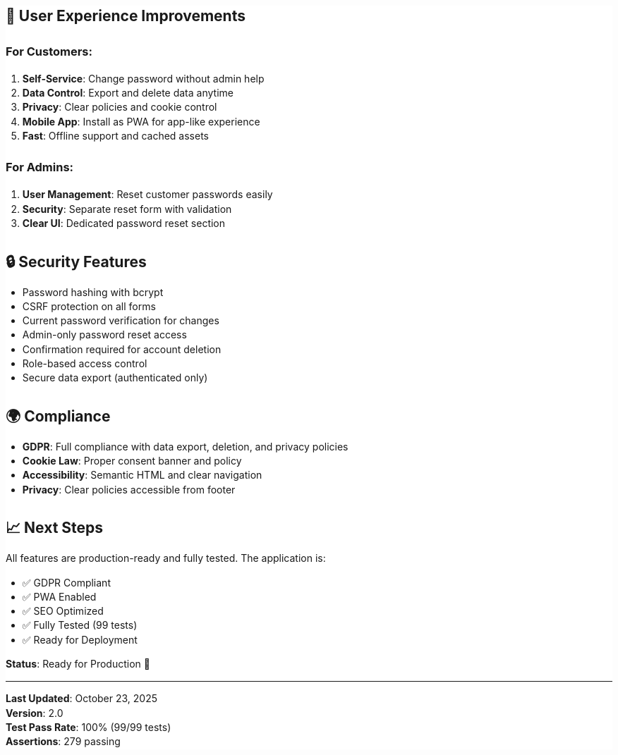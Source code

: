 ## 📱 User Experience Improvements

### For Customers:
1. **Self-Service**: Change password without admin help
2. **Data Control**: Export and delete data anytime
3. **Privacy**: Clear policies and cookie control
4. **Mobile App**: Install as PWA for app-like experience
5. **Fast**: Offline support and cached assets

### For Admins:
1. **User Management**: Reset customer passwords easily
2. **Security**: Separate reset form with validation
3. **Clear UI**: Dedicated password reset section

## 🔒 Security Features

- Password hashing with bcrypt
- CSRF protection on all forms
- Current password verification for changes
- Admin-only password reset access
- Confirmation required for account deletion
- Role-based access control
- Secure data export (authenticated only)

## 🌍 Compliance

- **GDPR**: Full compliance with data export, deletion, and privacy policies
- **Cookie Law**: Proper consent banner and policy
- **Accessibility**: Semantic HTML and clear navigation
- **Privacy**: Clear policies accessible from footer

## 📈 Next Steps

All features are production-ready and fully tested. The application is:
- ✅ GDPR Compliant
- ✅ PWA Enabled
- ✅ SEO Optimized
- ✅ Fully Tested (99 tests)
- ✅ Ready for Deployment

**Status**: Ready for Production 🚀

---

**Last Updated**: October 23, 2025  
**Version**: 2.0  
**Test Pass Rate**: 100% (99/99 tests)  
**Assertions**: 279 passing

